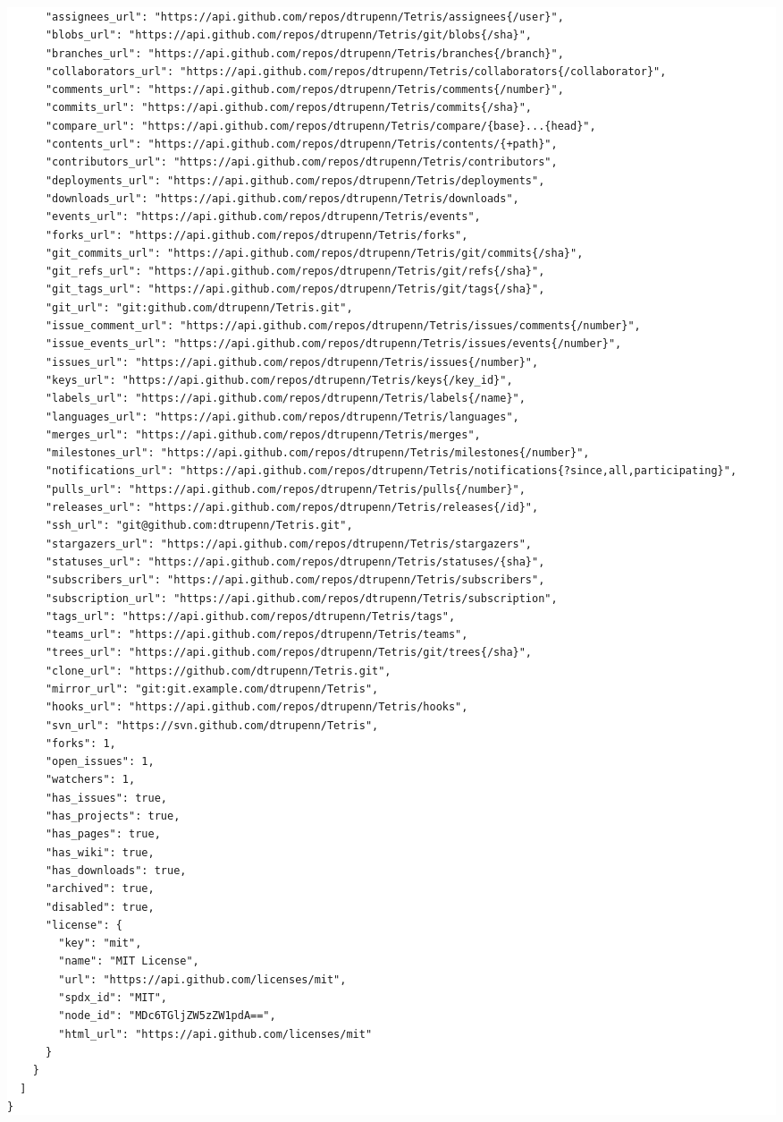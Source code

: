           "assignees_url": "https://api.github.com/repos/dtrupenn/Tetris/assignees{/user}",
          "blobs_url": "https://api.github.com/repos/dtrupenn/Tetris/git/blobs{/sha}",
          "branches_url": "https://api.github.com/repos/dtrupenn/Tetris/branches{/branch}",
          "collaborators_url": "https://api.github.com/repos/dtrupenn/Tetris/collaborators{/collaborator}",
          "comments_url": "https://api.github.com/repos/dtrupenn/Tetris/comments{/number}",
          "commits_url": "https://api.github.com/repos/dtrupenn/Tetris/commits{/sha}",
          "compare_url": "https://api.github.com/repos/dtrupenn/Tetris/compare/{base}...{head}",
          "contents_url": "https://api.github.com/repos/dtrupenn/Tetris/contents/{+path}",
          "contributors_url": "https://api.github.com/repos/dtrupenn/Tetris/contributors",
          "deployments_url": "https://api.github.com/repos/dtrupenn/Tetris/deployments",
          "downloads_url": "https://api.github.com/repos/dtrupenn/Tetris/downloads",
          "events_url": "https://api.github.com/repos/dtrupenn/Tetris/events",
          "forks_url": "https://api.github.com/repos/dtrupenn/Tetris/forks",
          "git_commits_url": "https://api.github.com/repos/dtrupenn/Tetris/git/commits{/sha}",
          "git_refs_url": "https://api.github.com/repos/dtrupenn/Tetris/git/refs{/sha}",
          "git_tags_url": "https://api.github.com/repos/dtrupenn/Tetris/git/tags{/sha}",
          "git_url": "git:github.com/dtrupenn/Tetris.git",
          "issue_comment_url": "https://api.github.com/repos/dtrupenn/Tetris/issues/comments{/number}",
          "issue_events_url": "https://api.github.com/repos/dtrupenn/Tetris/issues/events{/number}",
          "issues_url": "https://api.github.com/repos/dtrupenn/Tetris/issues{/number}",
          "keys_url": "https://api.github.com/repos/dtrupenn/Tetris/keys{/key_id}",
          "labels_url": "https://api.github.com/repos/dtrupenn/Tetris/labels{/name}",
          "languages_url": "https://api.github.com/repos/dtrupenn/Tetris/languages",
          "merges_url": "https://api.github.com/repos/dtrupenn/Tetris/merges",
          "milestones_url": "https://api.github.com/repos/dtrupenn/Tetris/milestones{/number}",
          "notifications_url": "https://api.github.com/repos/dtrupenn/Tetris/notifications{?since,all,participating}",
          "pulls_url": "https://api.github.com/repos/dtrupenn/Tetris/pulls{/number}",
          "releases_url": "https://api.github.com/repos/dtrupenn/Tetris/releases{/id}",
          "ssh_url": "git@github.com:dtrupenn/Tetris.git",
          "stargazers_url": "https://api.github.com/repos/dtrupenn/Tetris/stargazers",
          "statuses_url": "https://api.github.com/repos/dtrupenn/Tetris/statuses/{sha}",
          "subscribers_url": "https://api.github.com/repos/dtrupenn/Tetris/subscribers",
          "subscription_url": "https://api.github.com/repos/dtrupenn/Tetris/subscription",
          "tags_url": "https://api.github.com/repos/dtrupenn/Tetris/tags",
          "teams_url": "https://api.github.com/repos/dtrupenn/Tetris/teams",
          "trees_url": "https://api.github.com/repos/dtrupenn/Tetris/git/trees{/sha}",
          "clone_url": "https://github.com/dtrupenn/Tetris.git",
          "mirror_url": "git:git.example.com/dtrupenn/Tetris",
          "hooks_url": "https://api.github.com/repos/dtrupenn/Tetris/hooks",
          "svn_url": "https://svn.github.com/dtrupenn/Tetris",
          "forks": 1,
          "open_issues": 1,
          "watchers": 1,
          "has_issues": true,
          "has_projects": true,
          "has_pages": true,
          "has_wiki": true,
          "has_downloads": true,
          "archived": true,
          "disabled": true,
          "license": {
            "key": "mit",
            "name": "MIT License",
            "url": "https://api.github.com/licenses/mit",
            "spdx_id": "MIT",
            "node_id": "MDc6TGljZW5zZW1pdA==",
            "html_url": "https://api.github.com/licenses/mit"
          }
        }
      ]
    }
